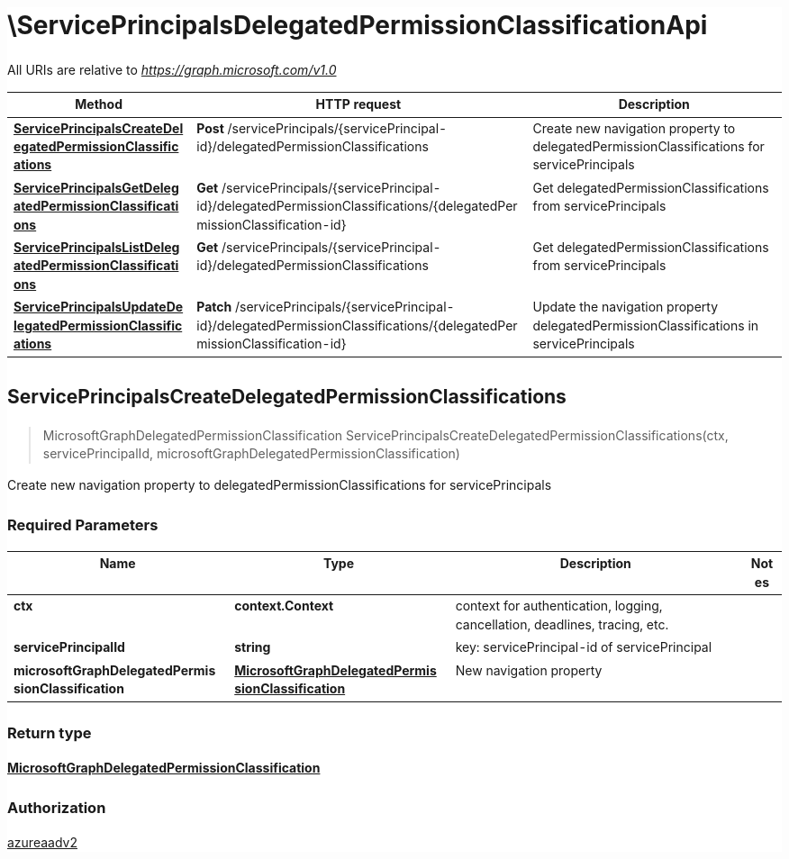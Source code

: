 # \ServicePrincipalsDelegatedPermissionClassificationApi

All URIs are relative to *https://graph.microsoft.com/v1.0*

Method | HTTP request | Description
------------- | ------------- | -------------
[**ServicePrincipalsCreateDelegatedPermissionClassifications**](ServicePrincipalsDelegatedPermissionClassificationApi.md#ServicePrincipalsCreateDelegatedPermissionClassifications) | **Post** /servicePrincipals/{servicePrincipal-id}/delegatedPermissionClassifications | Create new navigation property to delegatedPermissionClassifications for servicePrincipals
[**ServicePrincipalsGetDelegatedPermissionClassifications**](ServicePrincipalsDelegatedPermissionClassificationApi.md#ServicePrincipalsGetDelegatedPermissionClassifications) | **Get** /servicePrincipals/{servicePrincipal-id}/delegatedPermissionClassifications/{delegatedPermissionClassification-id} | Get delegatedPermissionClassifications from servicePrincipals
[**ServicePrincipalsListDelegatedPermissionClassifications**](ServicePrincipalsDelegatedPermissionClassificationApi.md#ServicePrincipalsListDelegatedPermissionClassifications) | **Get** /servicePrincipals/{servicePrincipal-id}/delegatedPermissionClassifications | Get delegatedPermissionClassifications from servicePrincipals
[**ServicePrincipalsUpdateDelegatedPermissionClassifications**](ServicePrincipalsDelegatedPermissionClassificationApi.md#ServicePrincipalsUpdateDelegatedPermissionClassifications) | **Patch** /servicePrincipals/{servicePrincipal-id}/delegatedPermissionClassifications/{delegatedPermissionClassification-id} | Update the navigation property delegatedPermissionClassifications in servicePrincipals



## ServicePrincipalsCreateDelegatedPermissionClassifications

> MicrosoftGraphDelegatedPermissionClassification ServicePrincipalsCreateDelegatedPermissionClassifications(ctx, servicePrincipalId, microsoftGraphDelegatedPermissionClassification)

Create new navigation property to delegatedPermissionClassifications for servicePrincipals

### Required Parameters


Name | Type | Description  | Notes
------------- | ------------- | ------------- | -------------
**ctx** | **context.Context** | context for authentication, logging, cancellation, deadlines, tracing, etc.
**servicePrincipalId** | **string**| key: servicePrincipal-id of servicePrincipal | 
**microsoftGraphDelegatedPermissionClassification** | [**MicrosoftGraphDelegatedPermissionClassification**](MicrosoftGraphDelegatedPermissionClassification.md)| New navigation property | 

### Return type

[**MicrosoftGraphDelegatedPermissionClassification**](microsoft.graph.delegatedPermissionClassification.md)

### Authorization

[azureaadv2](../README.md#azureaadv2)
